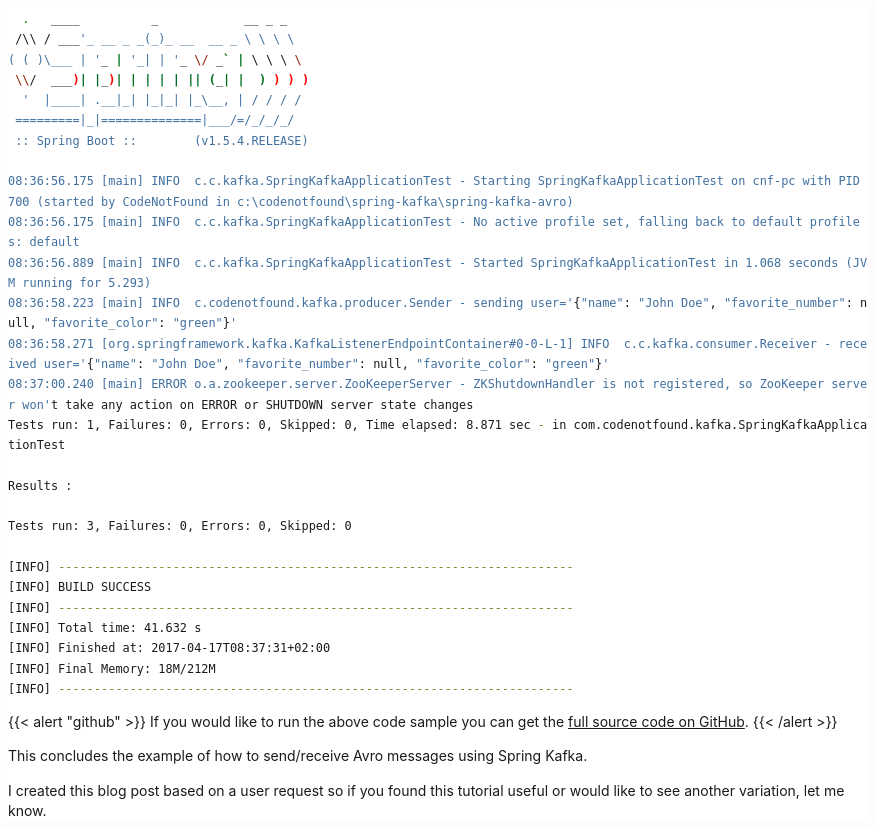 ``` bash
  .   ____          _            __ _ _
 /\\ / ___'_ __ _ _(_)_ __  __ _ \ \ \ \
( ( )\___ | '_ | '_| | '_ \/ _` | \ \ \ \
 \\/  ___)| |_)| | | | | || (_| |  ) ) ) )
  '  |____| .__|_| |_|_| |_\__, | / / / /
 =========|_|==============|___/=/_/_/_/
 :: Spring Boot ::        (v1.5.4.RELEASE)

08:36:56.175 [main] INFO  c.c.kafka.SpringKafkaApplicationTest - Starting SpringKafkaApplicationTest on cnf-pc with PID 700 (started by CodeNotFound in c:\codenotfound\spring-kafka\spring-kafka-avro)
08:36:56.175 [main] INFO  c.c.kafka.SpringKafkaApplicationTest - No active profile set, falling back to default profiles: default
08:36:56.889 [main] INFO  c.c.kafka.SpringKafkaApplicationTest - Started SpringKafkaApplicationTest in 1.068 seconds (JVM running for 5.293)
08:36:58.223 [main] INFO  c.codenotfound.kafka.producer.Sender - sending user='{"name": "John Doe", "favorite_number": null, "favorite_color": "green"}'
08:36:58.271 [org.springframework.kafka.KafkaListenerEndpointContainer#0-0-L-1] INFO  c.c.kafka.consumer.Receiver - received user='{"name": "John Doe", "favorite_number": null, "favorite_color": "green"}'
08:37:00.240 [main] ERROR o.a.zookeeper.server.ZooKeeperServer - ZKShutdownHandler is not registered, so ZooKeeper server won't take any action on ERROR or SHUTDOWN server state changes
Tests run: 1, Failures: 0, Errors: 0, Skipped: 0, Time elapsed: 8.871 sec - in com.codenotfound.kafka.SpringKafkaApplicationTest

Results :

Tests run: 3, Failures: 0, Errors: 0, Skipped: 0

[INFO] ------------------------------------------------------------------------
[INFO] BUILD SUCCESS
[INFO] ------------------------------------------------------------------------
[INFO] Total time: 41.632 s
[INFO] Finished at: 2017-04-17T08:37:31+02:00
[INFO] Final Memory: 18M/212M
[INFO] ------------------------------------------------------------------------
```

{{< alert "github" >}}
If you would like to run the above code sample you can get the [full source code on GitHub](https://github.com/code-not-found/spring-kafka/tree/master/spring-kafka-avro).
{{< /alert >}}

This concludes the example of how to send/receive Avro messages using Spring Kafka.

I created this blog post based on a user request so if you found this tutorial useful or would like to see another variation, let me know.
